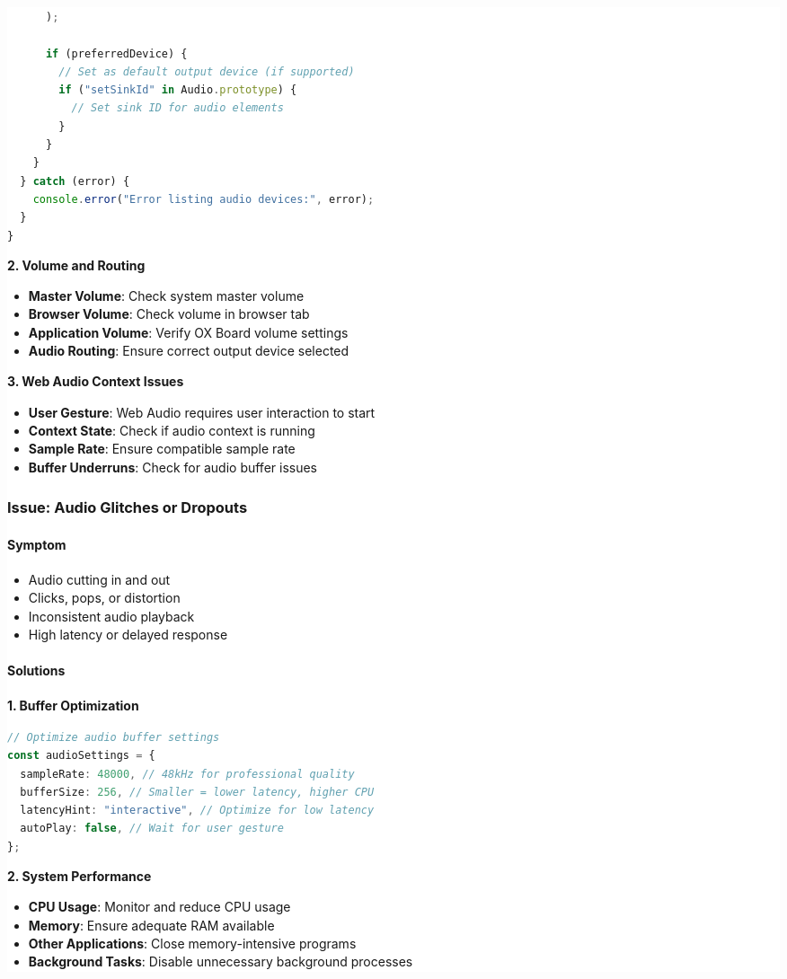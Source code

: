 ```typescript
      );

      if (preferredDevice) {
        // Set as default output device (if supported)
        if ("setSinkId" in Audio.prototype) {
          // Set sink ID for audio elements
        }
      }
    }
  } catch (error) {
    console.error("Error listing audio devices:", error);
  }
}
```

**2. Volume and Routing**

- **Master Volume**: Check system master volume
- **Browser Volume**: Check volume in browser tab
- **Application Volume**: Verify OX Board volume settings
- **Audio Routing**: Ensure correct output device selected

**3. Web Audio Context Issues**

- **User Gesture**: Web Audio requires user interaction to start
- **Context State**: Check if audio context is running
- **Sample Rate**: Ensure compatible sample rate
- **Buffer Underruns**: Check for audio buffer issues

### Issue: Audio Glitches or Dropouts

#### Symptom

- Audio cutting in and out
- Clicks, pops, or distortion
- Inconsistent audio playback
- High latency or delayed response

#### Solutions

**1. Buffer Optimization**

```typescript
// Optimize audio buffer settings
const audioSettings = {
  sampleRate: 48000, // 48kHz for professional quality
  bufferSize: 256, // Smaller = lower latency, higher CPU
  latencyHint: "interactive", // Optimize for low latency
  autoPlay: false, // Wait for user gesture
};
```

**2. System Performance**

- **CPU Usage**: Monitor and reduce CPU usage
- **Memory**: Ensure adequate RAM available
- **Other Applications**: Close memory-intensive programs
- **Background Tasks**: Disable unnecessary background processes
